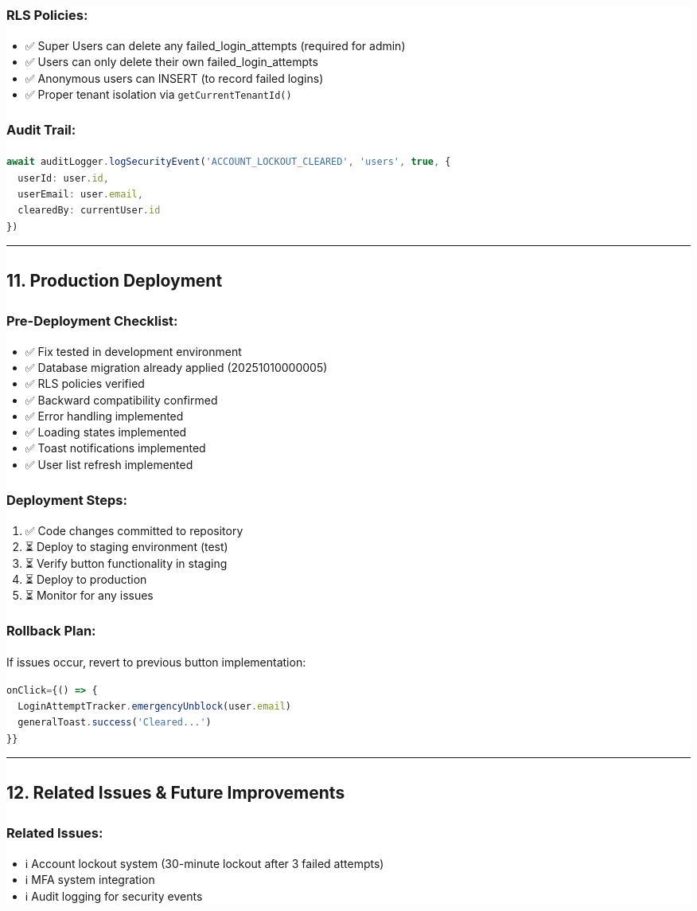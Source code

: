 ### **RLS Policies:**
- ✅ Super Users can delete any failed_login_attempts (required for admin)
- ✅ Users can only delete their own failed_login_attempts
- ✅ Anonymous users can INSERT (to record failed logins)
- ✅ Proper tenant isolation via `getCurrentTenantId()`

### **Audit Trail:**
```typescript
await auditLogger.logSecurityEvent('ACCOUNT_LOCKOUT_CLEARED', 'users', true, {
  userId: user.id,
  userEmail: user.email,
  clearedBy: currentUser.id
})
```

---

## **11. Production Deployment**

### **Pre-Deployment Checklist:**
- ✅ Fix tested in development environment
- ✅ Database migration already applied (20251010000005)
- ✅ RLS policies verified
- ✅ Backward compatibility confirmed
- ✅ Error handling implemented
- ✅ Loading states implemented
- ✅ Toast notifications implemented
- ✅ User list refresh implemented

### **Deployment Steps:**
1. ✅ Code changes committed to repository
2. ⏳ Deploy to staging environment (test)
3. ⏳ Verify button functionality in staging
4. ⏳ Deploy to production
5. ⏳ Monitor for any issues

### **Rollback Plan:**
If issues occur, revert to previous button implementation:
```typescript
onClick={() => {
  LoginAttemptTracker.emergencyUnblock(user.email)
  generalToast.success('Cleared...')
}}
```

---

## **12. Related Issues & Future Improvements**

### **Related Issues:**
- ℹ️ Account lockout system (30-minute lockout after 3 failed attempts)
- ℹ️ MFA system integration
- ℹ️ Audit logging for security events
